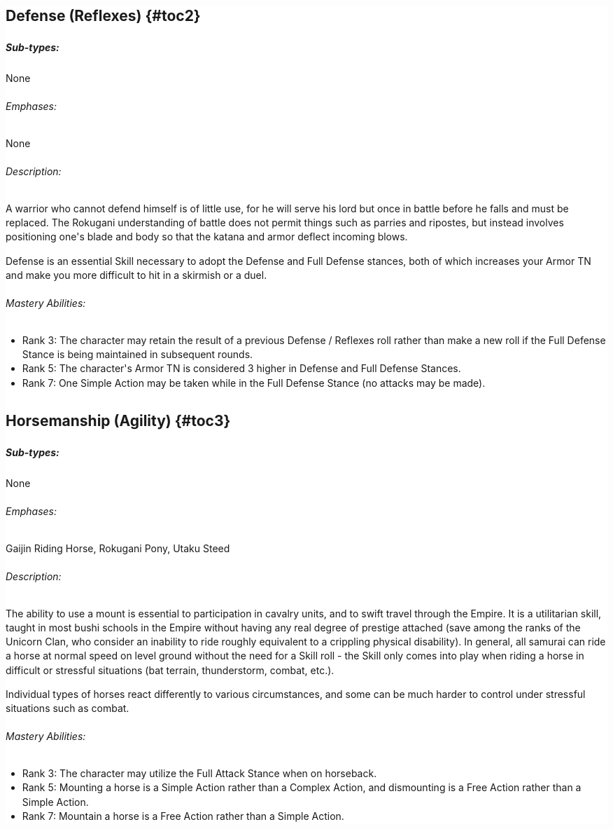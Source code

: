 ## <span>Defense (Reflexes)</span> {#toc2}

##### Sub-types:
 None


###### Emphases:
 None


###### Description:
 A warrior who cannot defend himself is of little use, for he will serve his lord but once in battle before he falls and must be replaced. The Rokugani understanding of battle does not permit things such as parries and ripostes, but instead involves positioning one's blade and body so that the katana and armor deflect incoming blows.

Defense is an essential Skill necessary to adopt the Defense and Full Defense stances, both of which increases your Armor TN and make you more difficult to hit in a skirmish or a duel.


###### Mastery Abilities:
- Rank 3: The character may retain the result of a previous Defense / Reflexes roll rather than make a new roll if the Full Defense Stance is being maintained in subsequent rounds.
- Rank 5: The character's Armor TN is considered 3 higher in Defense and Full Defense Stances.
- Rank 7: One Simple Action may be taken while in the Full Defense Stance (no attacks may be made).

## <span>Horsemanship (Agility)</span> {#toc3}

##### Sub-types:
 None


###### Emphases:
 Gaijin Riding Horse, Rokugani Pony, Utaku Steed


###### Description:
 The ability to use a mount is essential to participation in cavalry units, and to swift travel through the Empire. It is a utilitarian skill, taught in most bushi schools in the Empire without having any real degree of prestige attached (save among the ranks of the Unicorn Clan, who consider an inability to ride roughly equivalent to a crippling physical disability). In general, all samurai can ride a horse at normal speed on level ground without the need for a Skill roll - the Skill only comes into play when riding a horse in difficult or stressful situations (bat terrain, thunderstorm, combat, etc.).

Individual types of horses react differently to various circumstances, and some can be much harder to control under stressful situations such as combat.


###### Mastery Abilities:
- Rank 3: The character may utilize the Full Attack Stance when on horseback.
- Rank 5: Mounting a horse is a Simple Action rather than a Complex Action, and dismounting is a Free Action rather than a Simple Action.
- Rank 7: Mountain a horse is a Free Action rather than a Simple Action.
